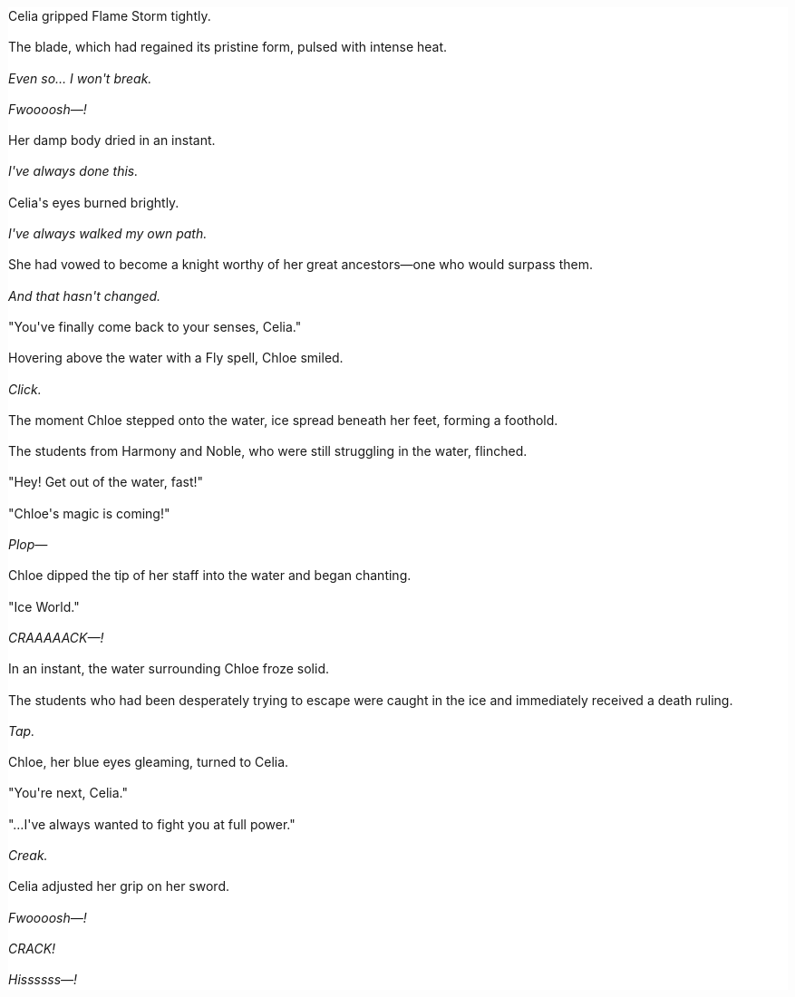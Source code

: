 Celia gripped Flame Storm tightly.

The blade, which had regained its pristine form, pulsed with intense heat.

*Even so… I won't break.*

*Fwoooosh—!*

Her damp body dried in an instant.

*I've always done this.*

Celia's eyes burned brightly.

*I've always walked my own path.*

She had vowed to become a knight worthy of her great ancestors—one who would surpass them.

*And that hasn't changed.*

"You've finally come back to your senses, Celia."

Hovering above the water with a Fly spell, Chloe smiled.

*Click.*

The moment Chloe stepped onto the water, ice spread beneath her feet, forming a foothold.

The students from Harmony and Noble, who were still struggling in the water, flinched.

"Hey! Get out of the water, fast!"

"Chloe's magic is coming!"

*Plop—*

Chloe dipped the tip of her staff into the water and began chanting.

"Ice World."

*CRAAAAACK—!*

In an instant, the water surrounding Chloe froze solid.

The students who had been desperately trying to escape were caught in the ice and immediately received a death ruling.

*Tap.*

Chloe, her blue eyes gleaming, turned to Celia.

"You're next, Celia."

"…I've always wanted to fight you at full power."

*Creak.*

Celia adjusted her grip on her sword.

*Fwoooosh—!*

*CRACK!*

*Hissssss—!*
